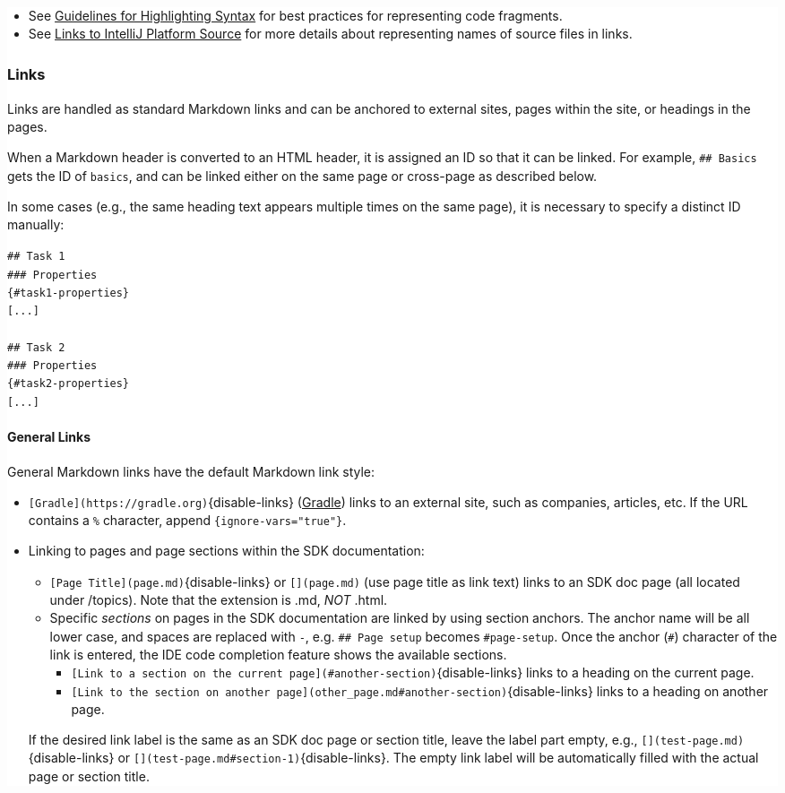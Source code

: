 * See [Guidelines for Highlighting Syntax](#guidelines-for-highlighting-syntax) for best practices for representing code fragments.
* See [Links to IntelliJ Platform Source](#links-to-intellij-platform-source) for more details about representing names of source files in links.

### Links

Links are handled as standard Markdown links and can be anchored to external sites, pages within the site, or headings in the pages.

When a Markdown header is converted to an HTML header, it is assigned an ID so that it can be linked.
For example, `## Basics` gets the ID of `basics`, and can be linked either on the same page or cross-page as described below.

In some cases (e.g., the same heading text appears multiple times on the same page), it is necessary to specify a distinct ID manually:

```
## Task 1
### Properties
{#task1-properties}
[...]

## Task 2
### Properties
{#task2-properties}
[...]
```

#### General Links

General Markdown links have the default Markdown link style:

* `[Gradle](https://gradle.org)`{disable-links} ([Gradle](https://gradle.org)) links to an external site, such as companies, articles, etc.
  If the URL contains a `%` character, append `{ignore-vars="true"}`.
* Linking to pages and page sections within the SDK documentation:
    * `[Page Title](page.md)`{disable-links} or `[](page.md)` (use page title as link text) links to an SDK doc page (all located under <path>/topics</path>).
      Note that the extension is <path>.md</path>, _NOT_ <path>.html</path>.
    * Specific _sections_ on pages in the SDK documentation are linked by using section anchors.
      The anchor name will be all lower case, and spaces are replaced with `-`, e.g. `## Page setup` becomes `#page-setup`.
      Once the anchor (`#`) character of the link is entered, the IDE code completion feature shows the available sections.
        * `[Link to a section on the current page](#another-section)`{disable-links} links to a heading on the current page.
        * `[Link to the section on another page](other_page.md#another-section)`{disable-links} links to a heading on another page.

  If the desired link label is the same as an SDK doc page or section title, leave the label part empty, e.g., `[](test-page.md)`{disable-links} or `[](test-page.md#section-1)`{disable-links}.
  The empty link label will be automatically filled with the actual page or section title.
